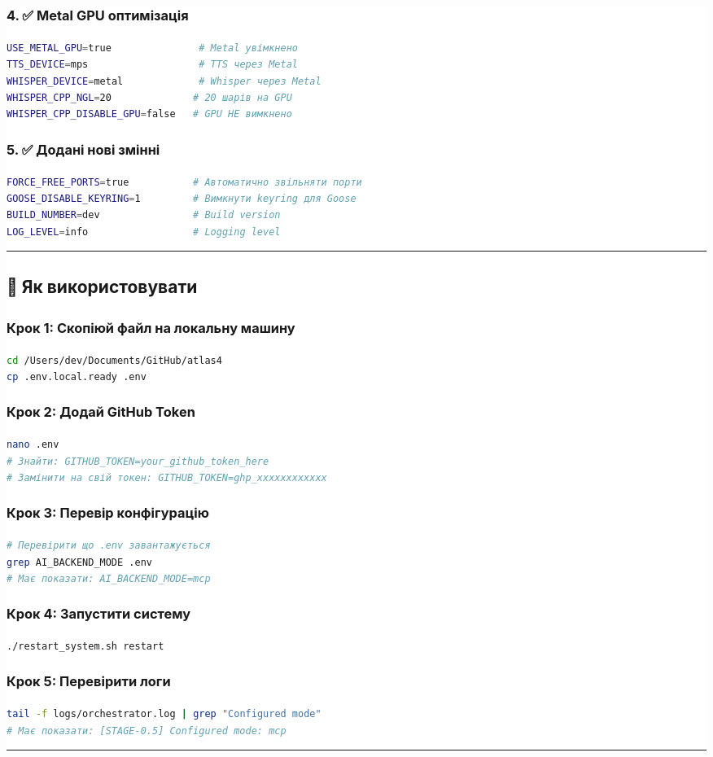 ### 4. ✅ Metal GPU оптимізація
```bash
USE_METAL_GPU=true               # Metal увімкнено
TTS_DEVICE=mps                   # TTS через Metal
WHISPER_DEVICE=metal             # Whisper через Metal
WHISPER_CPP_NGL=20              # 20 шарів на GPU
WHISPER_CPP_DISABLE_GPU=false   # GPU НЕ вимкнено
```

### 5. ✅ Додані нові змінні
```bash
FORCE_FREE_PORTS=true           # Автоматично звільняти порти
GOOSE_DISABLE_KEYRING=1         # Вимкнути keyring для Goose
BUILD_NUMBER=dev                # Build version
LOG_LEVEL=info                  # Logging level
```

---

## 🚀 Як використовувати

### Крок 1: Скопіюй файл на локальну машину
```bash
cd /Users/dev/Documents/GitHub/atlas4
cp .env.local.ready .env
```

### Крок 2: Додай GitHub Token
```bash
nano .env
# Знайти: GITHUB_TOKEN=your_github_token_here
# Замінити на свій токен: GITHUB_TOKEN=ghp_xxxxxxxxxxxx
```

### Крок 3: Перевір конфігурацію
```bash
# Перевірити що .env завантажується
grep AI_BACKEND_MODE .env
# Має показати: AI_BACKEND_MODE=mcp
```

### Крок 4: Запустити систему
```bash
./restart_system.sh restart
```

### Крок 5: Перевірити логи
```bash
tail -f logs/orchestrator.log | grep "Configured mode"
# Має показати: [STAGE-0.5] Configured mode: mcp
```

---
